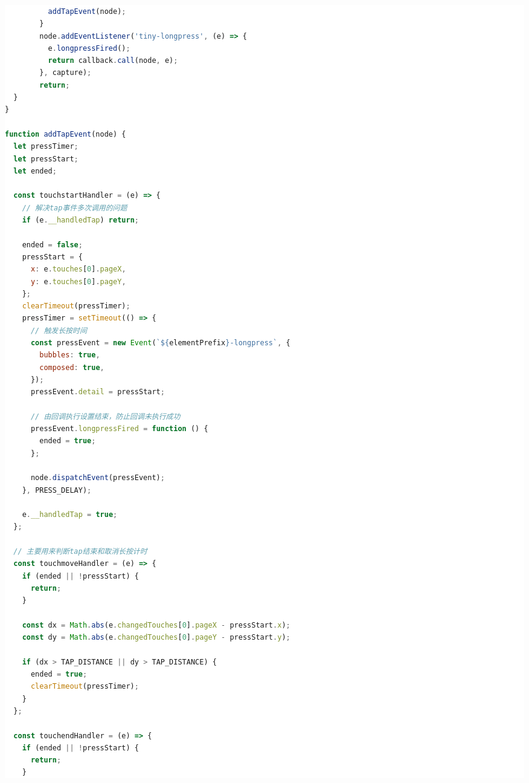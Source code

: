 ```js
          addTapEvent(node);
        }
        node.addEventListener('tiny-longpress', (e) => {
          e.longpressFired();
          return callback.call(node, e);
        }, capture);
        return;
  }
}

function addTapEvent(node) {
  let pressTimer;
  let pressStart;
  let ended;

  const touchstartHandler = (e) => {
    // 解决tap事件多次调用的问题
    if (e.__handledTap) return;

    ended = false;
    pressStart = {
      x: e.touches[0].pageX,
      y: e.touches[0].pageY,
    };
    clearTimeout(pressTimer);
    pressTimer = setTimeout(() => {
      // 触发长按时间
      const pressEvent = new Event(`${elementPrefix}-longpress`, {
        bubbles: true,
        composed: true,
      });
      pressEvent.detail = pressStart;

      // 由回调执行设置结束，防止回调未执行成功
      pressEvent.longpressFired = function () {
        ended = true;
      };

      node.dispatchEvent(pressEvent);
    }, PRESS_DELAY);

    e.__handledTap = true;
  };

  // 主要用来判断tap结束和取消长按计时
  const touchmoveHandler = (e) => {
    if (ended || !pressStart) {
      return;
    }

    const dx = Math.abs(e.changedTouches[0].pageX - pressStart.x);
    const dy = Math.abs(e.changedTouches[0].pageY - pressStart.y);

    if (dx > TAP_DISTANCE || dy > TAP_DISTANCE) {
      ended = true;
      clearTimeout(pressTimer);
    }
  };

  const touchendHandler = (e) => {
    if (ended || !pressStart) {
      return;
    }
```